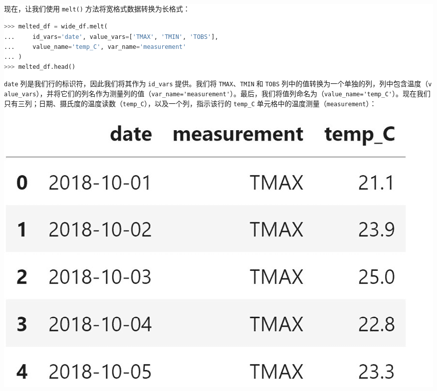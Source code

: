 现在，让我们使用 `melt()` 方法将宽格式数据转换为长格式：

```py
>>> melted_df = wide_df.melt(
...     id_vars='date', value_vars=['TMAX', 'TMIN', 'TOBS'], 
...     value_name='temp_C', var_name='measurement'
... )
>>> melted_df.head()
```

`date` 列是我们行的标识符，因此我们将其作为 `id_vars` 提供。我们将 `TMAX`、`TMIN` 和 `TOBS` 列中的值转换为一个单独的列，列中包含温度（`value_vars`），并将它们的列名作为测量列的值（`var_name='measurement'`）。最后，我们将值列命名为（`value_name='temp_C'`）。现在我们只有三列；日期、摄氏度的温度读数（`temp_C`），以及一个列，指示该行的 `temp_C` 单元格中的温度测量（`measurement`）：

![图 3.43 – 将宽格式的温度数据转化为长格式](img/Figure_3.43_B16834.jpg)
